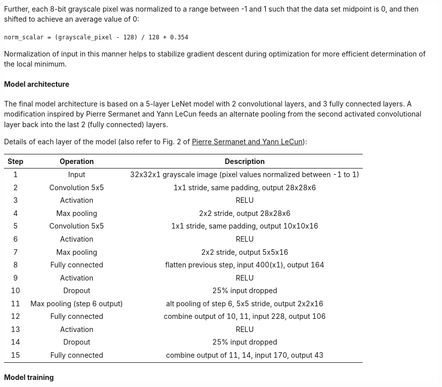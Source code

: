 Further, each 8-bit grayscale pixel was normalized to a range between -1 and 1 such that the data set midpoint is 0,
and then shifted to achieve an average value of 0:
```
norm_scalar = (grayscale_pixel - 128) / 128 + 0.354
```

Normalization of input in this manner helps to stabilize gradient descent during optimization for more efficient determination
of the local minimum.


#### Model architecture

The final model architecture is based on a 5-layer LeNet model with 2 convolutional layers, and 3 fully connected
layers. A modification inspired by Pierre Sermanet and Yann LeCun feeds an alternate pooling from the second activated convolutional layer back into the last 2 (fully connected) layers.

Details of each layer of the model
(also refer to Fig. 2 of
[Pierre Sermanet and Yann LeCun](http://yann.lecun.com/exdb/publis/pdf/sermanet-ijcnn-11.pdf)):

| Step | Operation             |     Description                                | 
|:----:|:---------------------:|:---------------------------------------------:| 
| 1 |Input                 | 32x32x1 grayscale image (pixel values normalized between -1 to 1)    | 
| 2 |Convolution 5x5         | 1x1 stride, same padding, output 28x28x6     |
| 3 |Activation                    | RELU                                               |
| 4 |Max pooling              | 2x2 stride, output 28x28x6                 |
| 5 |Convolution 5x5        | 1x1 stride, same padding, output 10x10x16  |
| 6 |Activation                    | RELU                                               |
| 7 |Max pooling              | 2x2 stride, output 5x5x16                 |
| 8 |Fully connected        | flatten previous step, input 400(x1), output 164 |
| 9 |Activation                    | RELU                                               |
|10 |Dropout                    | 25% input dropped |
|11 |Max pooling (step 6 output)  | alt pooling of step 6, 5x5 stride, output 2x2x16 |
|12 |Fully connected        | combine output of 10, 11, input 228, output 106 |
|13 |Activation                    | RELU                                               |
|14 |Dropout                    | 25% input dropped |
|15 |Fully connected        | combine output of 11, 14, input 170, output 43 |
 

#### Model training
